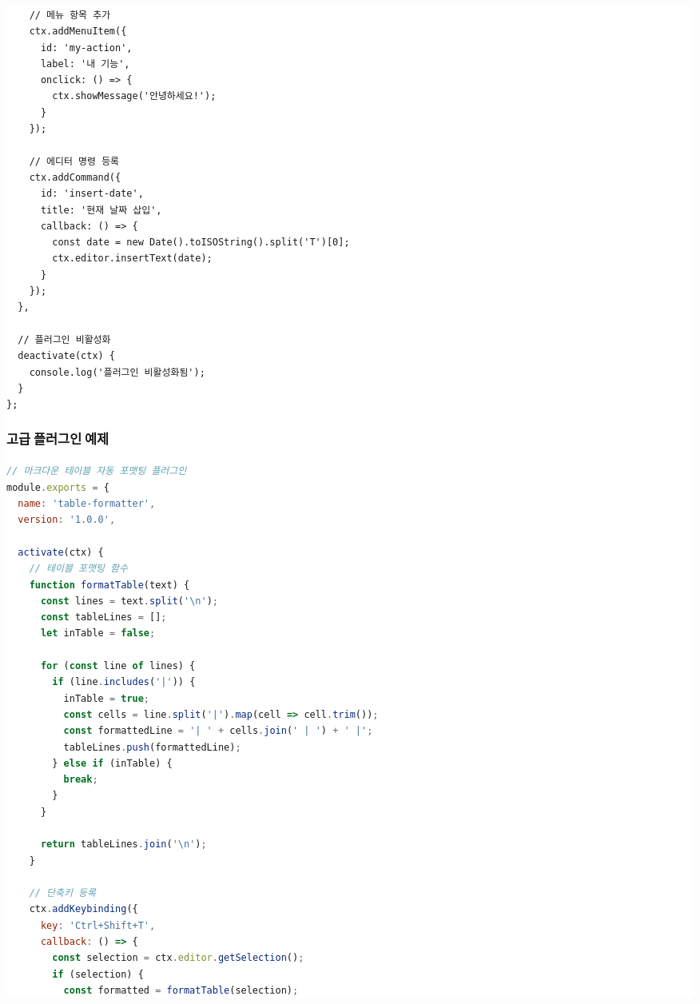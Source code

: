 ```
    // 메뉴 항목 추가
    ctx.addMenuItem({
      id: 'my-action',
      label: '내 기능',
      onclick: () => {
        ctx.showMessage('안녕하세요!');
      }
    });
    
    // 에디터 명령 등록
    ctx.addCommand({
      id: 'insert-date',
      title: '현재 날짜 삽입',
      callback: () => {
        const date = new Date().toISOString().split('T')[0];
        ctx.editor.insertText(date);
      }
    });
  },
  
  // 플러그인 비활성화
  deactivate(ctx) {
    console.log('플러그인 비활성화됨');
  }
};
```

### 고급 플러그인 예제

```javascript
// 마크다운 테이블 자동 포맷팅 플러그인
module.exports = {
  name: 'table-formatter',
  version: '1.0.0',
  
  activate(ctx) {
    // 테이블 포맷팅 함수
    function formatTable(text) {
      const lines = text.split('\n');
      const tableLines = [];
      let inTable = false;
      
      for (const line of lines) {
        if (line.includes('|')) {
          inTable = true;
          const cells = line.split('|').map(cell => cell.trim());
          const formattedLine = '| ' + cells.join(' | ') + ' |';
          tableLines.push(formattedLine);
        } else if (inTable) {
          break;
        }
      }
      
      return tableLines.join('\n');
    }
    
    // 단축키 등록
    ctx.addKeybinding({
      key: 'Ctrl+Shift+T',
      callback: () => {
        const selection = ctx.editor.getSelection();
        if (selection) {
          const formatted = formatTable(selection);
```